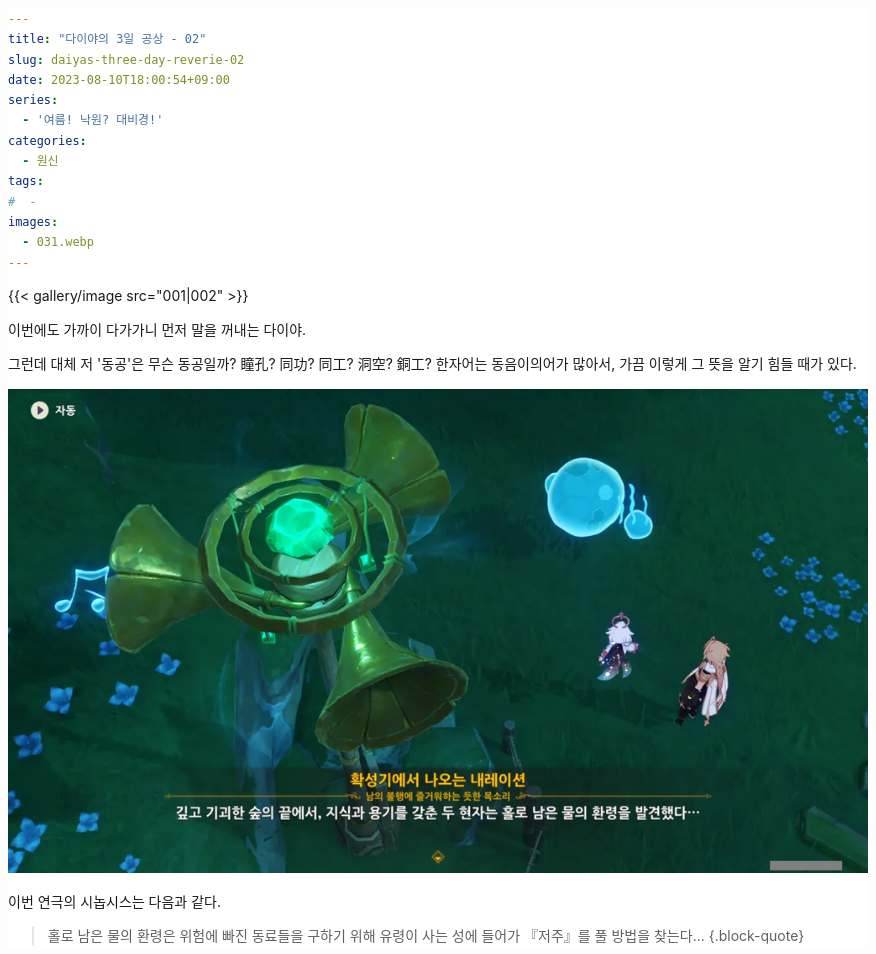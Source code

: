 ```yaml
---
title: "다이야의 3일 공상 - 02"
slug: daiyas-three-day-reverie-02
date: 2023-08-10T18:00:54+09:00
series:
  - '여름! 낙원? 대비경!'
categories:
  - 원신
tags:
#  - 
images:
  - 031.webp
---
```


{{< gallery/image src="001|002" >}}

이번에도 가까이 다가가니 먼저 말을 꺼내는 다이야.

그런데 대체 저 '동공'은 무슨 동공일까? 瞳孔? 同功? 同工? 洞空? 銅工? 한자어는 동음이의어가 많아서, 가끔 이렇게 그 뜻을 알기 힘들 때가 있다.

![](003.webp)

이번 연극의 시놉시스는 다음과 같다.

> 홀로 남은 물의 환령은 위험에 빠진 동료들을 구하기 위해 유령이 사는 성에 들어가 『저주』를 풀 방법을 찾는다...
{.block-quote}
